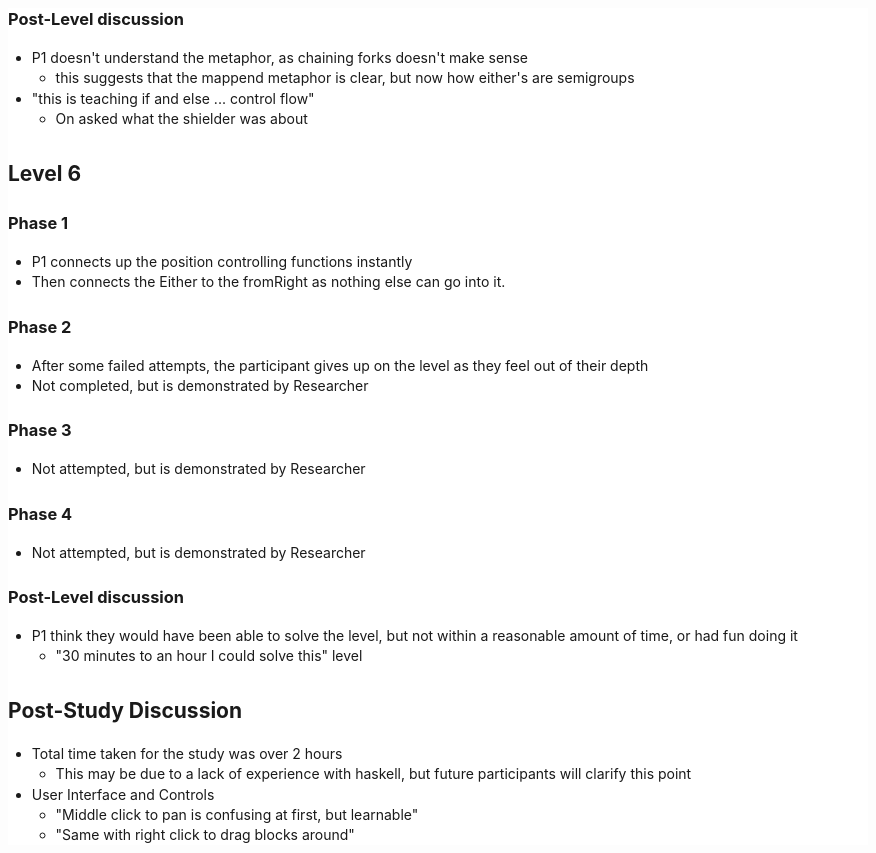 ### Post-Level discussion
- P1 doesn't understand the metaphor, as chaining forks doesn't make sense
    - this suggests that the mappend metaphor is clear, but now how either's are semigroups
- "this is teaching if and else ... control flow"
    - On asked what the shielder was about

## Level 6
### Phase 1
- P1 connects up the position controlling functions instantly
- Then connects the Either to the fromRight as nothing else can go into it.

### Phase 2
- After some failed attempts, the participant gives up on the level as they feel out of their depth
- Not completed, but is demonstrated by Researcher

### Phase 3
- Not attempted, but is demonstrated by Researcher

### Phase 4
- Not attempted, but is demonstrated by Researcher

### Post-Level discussion
- P1 think they would have been able to solve the level, but not within a reasonable amount of time, or had fun doing it
    - "30 minutes to an hour I could solve this" level


## Post-Study Discussion
- Total time taken for the study was over 2 hours
    - This may be due to a lack of experience with haskell, but future participants will clarify this point
- User Interface and Controls
    - "Middle click to pan is confusing at first, but learnable"
    - "Same with right click to drag blocks around"